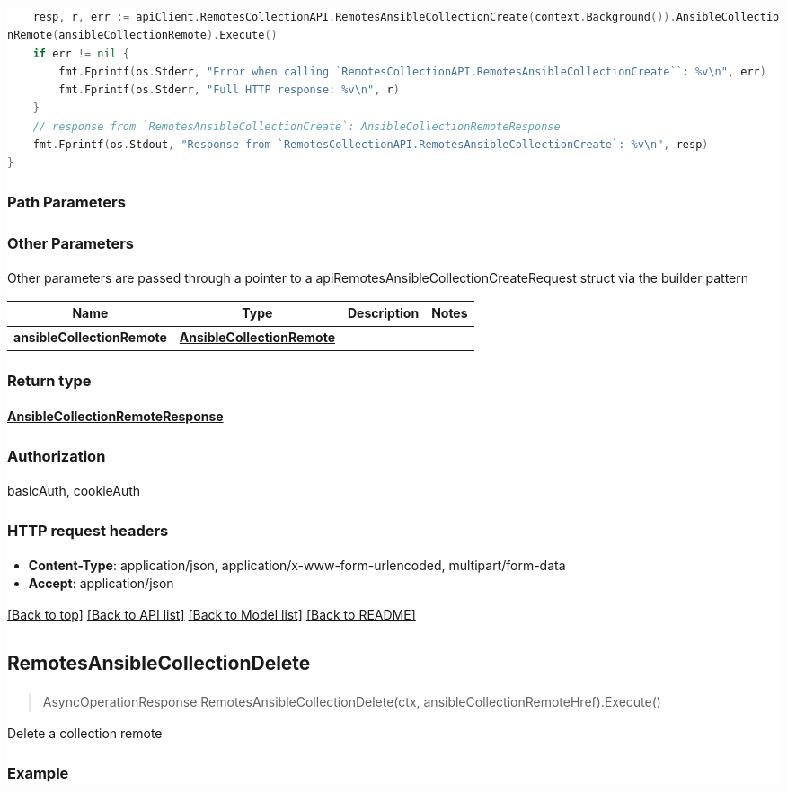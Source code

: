 ```go
    resp, r, err := apiClient.RemotesCollectionAPI.RemotesAnsibleCollectionCreate(context.Background()).AnsibleCollectionRemote(ansibleCollectionRemote).Execute()
    if err != nil {
        fmt.Fprintf(os.Stderr, "Error when calling `RemotesCollectionAPI.RemotesAnsibleCollectionCreate``: %v\n", err)
        fmt.Fprintf(os.Stderr, "Full HTTP response: %v\n", r)
    }
    // response from `RemotesAnsibleCollectionCreate`: AnsibleCollectionRemoteResponse
    fmt.Fprintf(os.Stdout, "Response from `RemotesCollectionAPI.RemotesAnsibleCollectionCreate`: %v\n", resp)
}
```

### Path Parameters



### Other Parameters

Other parameters are passed through a pointer to a apiRemotesAnsibleCollectionCreateRequest struct via the builder pattern


Name | Type | Description  | Notes
------------- | ------------- | ------------- | -------------
 **ansibleCollectionRemote** | [**AnsibleCollectionRemote**](AnsibleCollectionRemote.md) |  | 

### Return type

[**AnsibleCollectionRemoteResponse**](AnsibleCollectionRemoteResponse.md)

### Authorization

[basicAuth](../README.md#basicAuth), [cookieAuth](../README.md#cookieAuth)

### HTTP request headers

- **Content-Type**: application/json, application/x-www-form-urlencoded, multipart/form-data
- **Accept**: application/json

[[Back to top]](#) [[Back to API list]](../README.md#documentation-for-api-endpoints)
[[Back to Model list]](../README.md#documentation-for-models)
[[Back to README]](../README.md)


## RemotesAnsibleCollectionDelete

> AsyncOperationResponse RemotesAnsibleCollectionDelete(ctx, ansibleCollectionRemoteHref).Execute()

Delete a collection remote



### Example
